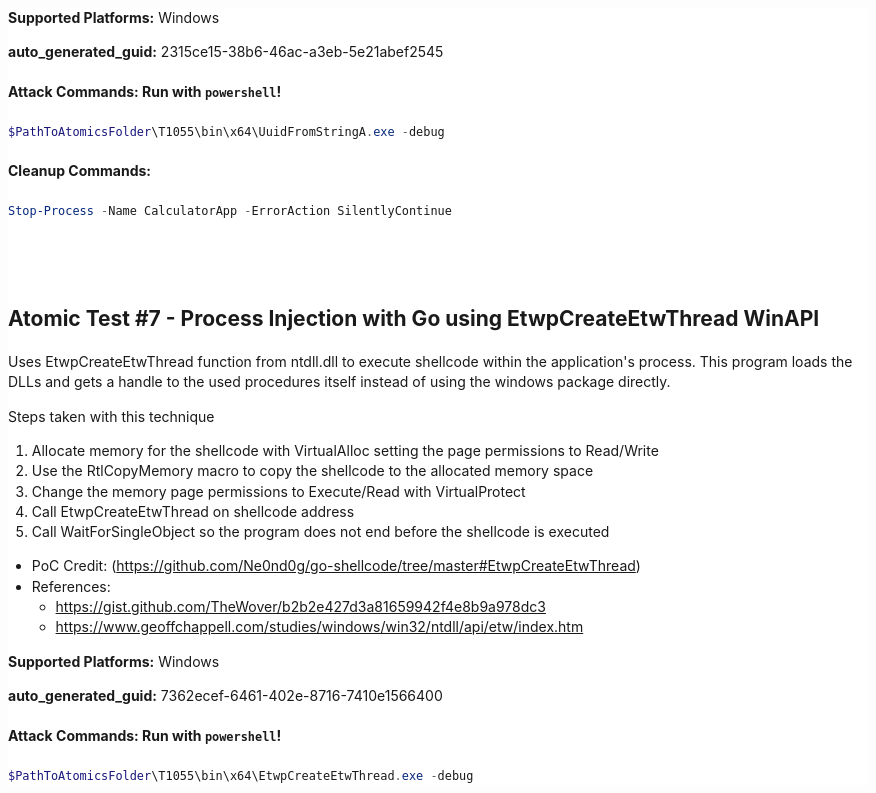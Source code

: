 **Supported Platforms:** Windows


**auto_generated_guid:** 2315ce15-38b6-46ac-a3eb-5e21abef2545






#### Attack Commands: Run with `powershell`! 


```powershell
$PathToAtomicsFolder\T1055\bin\x64\UuidFromStringA.exe -debug
```

#### Cleanup Commands:
```powershell
Stop-Process -Name CalculatorApp -ErrorAction SilentlyContinue
```





<br/>
<br/>

## Atomic Test #7 - Process Injection with Go using EtwpCreateEtwThread WinAPI
Uses EtwpCreateEtwThread function from ntdll.dll to execute shellcode within the application's process.
This program loads the DLLs and gets a handle to the used procedures itself instead of using the windows package directly.

Steps taken with this technique
1. Allocate memory for the shellcode with VirtualAlloc setting the page permissions to Read/Write
2. Use the RtlCopyMemory macro to copy the shellcode to the allocated memory space
3. Change the memory page permissions to Execute/Read with VirtualProtect
4. Call EtwpCreateEtwThread on shellcode address
5. Call WaitForSingleObject so the program does not end before the shellcode is executed

- PoC Credit: (https://github.com/Ne0nd0g/go-shellcode/tree/master#EtwpCreateEtwThread)
- References: 
  - https://gist.github.com/TheWover/b2b2e427d3a81659942f4e8b9a978dc3
  - https://www.geoffchappell.com/studies/windows/win32/ntdll/api/etw/index.htm

**Supported Platforms:** Windows


**auto_generated_guid:** 7362ecef-6461-402e-8716-7410e1566400






#### Attack Commands: Run with `powershell`! 


```powershell
$PathToAtomicsFolder\T1055\bin\x64\EtwpCreateEtwThread.exe -debug
```
